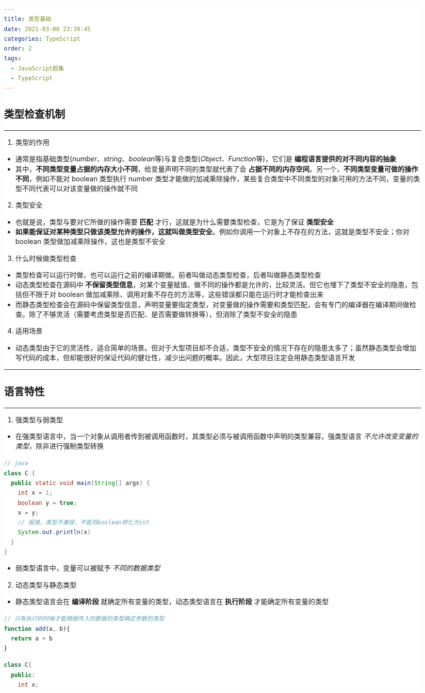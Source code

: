 ```yaml
---
title: 类型基础
date: 2021-03-08 23:39:45
categories: TypeScript
order: 2
tags:
  - JavaScript超集
  - TypeScript
---
```


## 类型检查机制
---
1. 类型的作用
- 通常是指基础类型(*number*、*string*、*boolean*等)与复合类型(*Object*、*Function*等)，它们是 **编程语言提供的对不同内容的抽象**
- 其中，**不同类型变量占据的内存大小不同**，给变量声明不同的类型就代表了会 **占据不同的内存空间**。另一个，**不同类型变量可做的操作不同**，例如不能对 boolean 类型执行 number 类型才能做的加减乘除操作，某些复合类型中不同类型的对象可用的方法不同，变量的类型不同代表可以对该变量做的操作就不同

2. 类型安全
- 也就是说，类型与要对它所做的操作需要 **匹配** 才行，这就是为什么需要类型检查，它是为了保证 **类型安全**
- **如果能保证对某种类型只做该类型允许的操作，这就叫做类型安全**。例如你调用一个对象上不存在的方法，这就是类型不安全；你对 boolean 类型做加减乘除操作，这也是类型不安全

3. 什么时候做类型检查
- 类型检查可以运行时做，也可以运行之前的编译期做。前者叫做动态类型检查，后者叫做静态类型检查
- 动态类型检查在源码中 **不保留类型信息**，对某个变量赋值、做不同的操作都是允许的，比较灵活。但它也埋下了类型不安全的隐患，包括但不限于对 boolean 做加减乘除、调用对象不存在的方法等，这些错误都只能在运行时才能检查出来
- 而静态类型检查会在源码中保留类型信息，声明变量要指定类型，对变量做的操作需要和类型匹配，会有专门的编译器在编译期间做检查。除了不够灵活（需要考虑类型是否匹配、是否需要做转换等），但消除了类型不安全的隐患

4. 适用场景
- 动态类型由于它的灵活性，适合简单的场景。但对于大型项目却不合适，类型不安全的情况下存在的隐患太多了；虽然静态类型会增加写代码的成本，但却能很好的保证代码的健壮性，减少出问题的概率。因此，大型项目注定会用静态类型语言开发
---
## 语言特性
---

1. 强类型与弱类型
- 在强类型语言中，当一个对象从调用者传到被调用函数时，其类型必须与被调用函数中声明的类型兼容，强类型语言 *不允许改变变量的类型*，除非进行强制类型转换
```java
// java
class C {
  public static void main(String[] args) {
    int x = 1;
    boolean y = true;
    x = y;
    // 报错，类型不兼容，不能将boolean转化为int
    System.out.println(x)
  }
}
```
- 弱类型语言中，变量可以被赋予 *不同的数据类型*
2. 动态类型与静态类型
- 静态类型语言会在 **编译阶段** 就确定所有变量的类型，动态类型语言在 **执行阶段** 才能确定所有变量的类型
```js
// 只有执行的时候才能根据传入的数据的类型确定参数的类型
function add(a, b){
  return a + b
}
```
```c++
class C{
  public:
    int x;
```